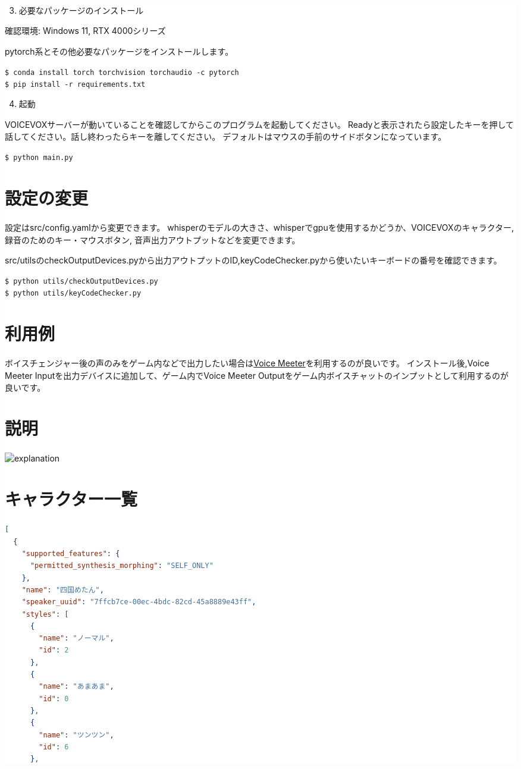 3. 必要なパッケージのインストール

確認環境: Windows 11, RTX 4000シリーズ

pytorch系とその他必要なパッケージをインストールします。

```
$ conda install torch torchvision torchaudio -c pytorch
$ pip install -r requirements.txt
```

4. 起動

VOICEVOXサーバーが動いていることを確認してからこのプログラムを起動してください。
Readyと表示されたら設定したキーを押して話してください。話し終わったらキーを離してください。
デフォルトはマウスの手前のサイドボタンになっています。

```
$ python main.py
```

# 設定の変更

設定はsrc/config.yamlから変更できます。
whisperのモデルの大きさ、whisperでgpuを使用するかどうか、VOICEVOXのキャラクター,録音のためのキー・マウスボタン, 音声出力アウトプットなどを変更できます。

src/utilsのcheckOutputDevices.pyから出力アウトプットのID,keyCodeChecker.pyから使いたいキーボードの番号を確認できます。

```
$ python utils/checkOutputDevices.py
$ python utils/keyCodeChecker.py
```


# 利用例

ボイスチェンジャー後の声のみをゲーム内などで出力したい場合は[Voice Meeter](https://vb-audio.com/Voicemeeter/)を利用するのが良いです。
インストール後,Voice Meeter Inputを出力デバイスに追加して、ゲーム内でVoice Meeter Outputをゲーム内ボイスチャットのインプットとして利用するのが良いです。

# 説明

![explanation](https://github.com/szriru/OpenAI-Whisper-STT-to-VoiceVOX-TTS/blob/main/assets/images/explanation.svg)

# キャラクター一覧

```json
[
  {
    "supported_features": {
      "permitted_synthesis_morphing": "SELF_ONLY"
    },
    "name": "四国めたん",
    "speaker_uuid": "7ffcb7ce-00ec-4bdc-82cd-45a8889e43ff",
    "styles": [
      {
        "name": "ノーマル",
        "id": 2
      },
      {
        "name": "あまあま",
        "id": 0
      },
      {
        "name": "ツンツン",
        "id": 6
      },
```